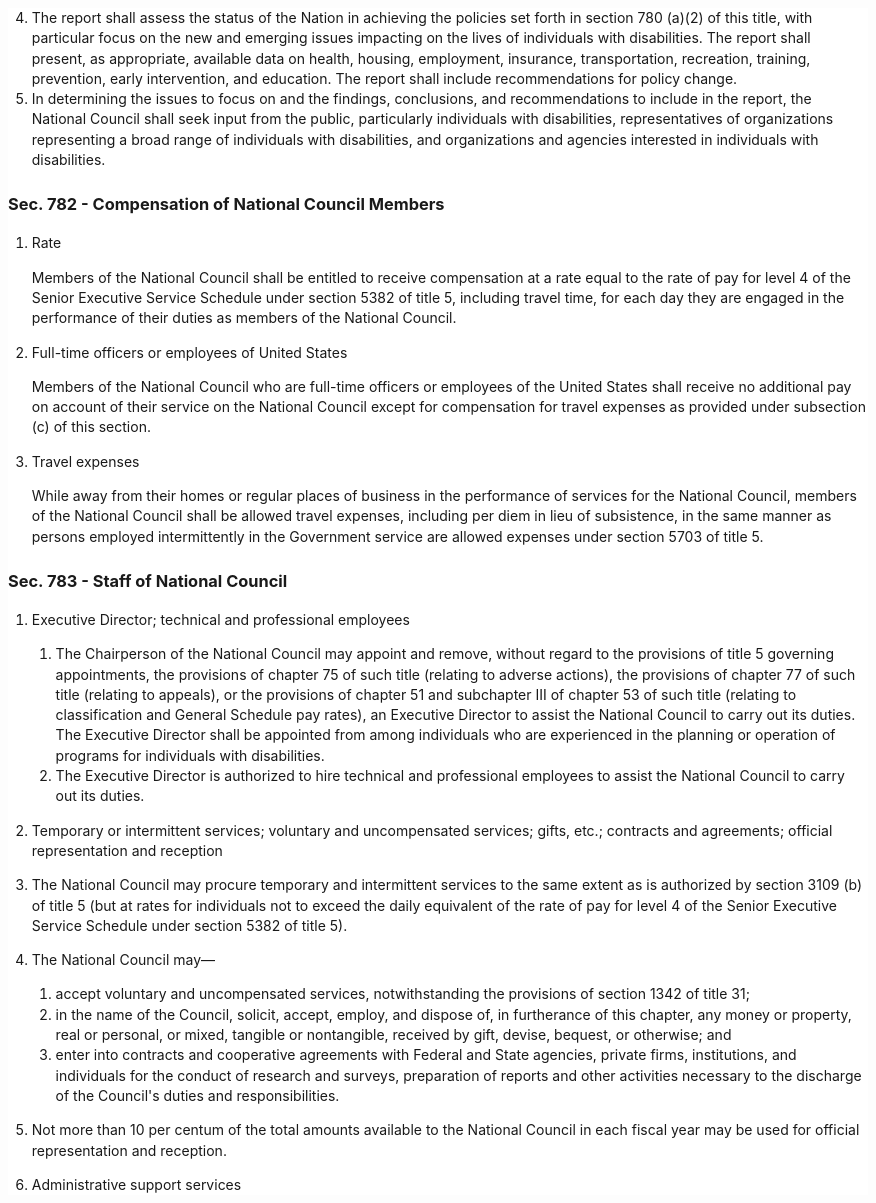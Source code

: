 4. The report shall assess the status of the Nation in achieving the policies set forth in section 780 (a)(2) of this title, with particular focus on the new and emerging issues impacting on the lives of individuals with disabilities. The report shall present, as appropriate, available data on health, housing, employment, insurance, transportation, recreation, training, prevention, early intervention, and education. The report shall include recommendations for policy change.
5. In determining the issues to focus on and the findings, conclusions, and recommendations to include in the report, the National Council shall seek input from the public, particularly individuals with disabilities, representatives of organizations representing a broad range of individuals with disabilities, and organizations and agencies interested in individuals with disabilities.

### Sec. 782 - Compensation of National Council Members

1. Rate

   Members of the National Council shall be entitled to receive compensation at a rate equal to the rate of pay for level 4 of the Senior Executive Service Schedule under section 5382 of title 5, including travel time, for each day they are engaged in the performance of their duties as members of the National Council.
2. Full-time officers or employees of United States

   Members of the National Council who are full-time officers or employees of the United States shall receive no additional pay on account of their service on the National Council except for compensation for travel expenses as provided under subsection (c) of this section.
3. Travel expenses

   While away from their homes or regular places of business in the performance of services for the National Council, members of the National Council shall be allowed travel expenses, including per diem in lieu of subsistence, in the same manner as persons employed intermittently in the Government service are allowed expenses under section 5703 of title 5.

### Sec. 783 - Staff of National Council

1. Executive Director; technical and professional employees

   1. The Chairperson of the National Council may appoint and remove, without regard to the provisions of title 5 governing appointments, the provisions of chapter 75 of such title (relating to adverse actions), the provisions of chapter 77 of such title (relating to appeals), or the provisions of chapter 51 and subchapter III of chapter 53 of such title (relating to classification and General Schedule pay rates), an Executive Director to assist the National Council to carry out its duties. The Executive Director shall be appointed from among individuals who are experienced in the planning or operation of programs for individuals with disabilities.
   2. The Executive Director is authorized to hire technical and professional employees to assist the National Council to carry out its duties.
2. Temporary or intermittent services; voluntary and uncompensated services; gifts, etc.; contracts and agreements; official representation and reception
3. The National Council may procure temporary and intermittent services to the same extent as is authorized by section 3109 (b) of title 5 (but at rates for individuals not to exceed the daily equivalent of the rate of pay for level 4 of the Senior Executive Service Schedule under section 5382 of title 5).
4. The National Council may—

   1. accept voluntary and uncompensated services, notwithstanding the provisions of section 1342 of title 31;
   2. in the name of the Council, solicit, accept, employ, and dispose of, in furtherance of this chapter, any money or property, real or personal, or mixed, tangible or nontangible, received by gift, devise, bequest, or otherwise; and
   3. enter into contracts and cooperative agreements with Federal and State agencies, private firms, institutions, and individuals for the conduct of research and surveys, preparation of reports and other activities necessary to the discharge of the Council's duties and responsibilities.
5. Not more than 10 per centum of the total amounts available to the National Council in each fiscal year may be used for official representation and reception.
6. Administrative support services

